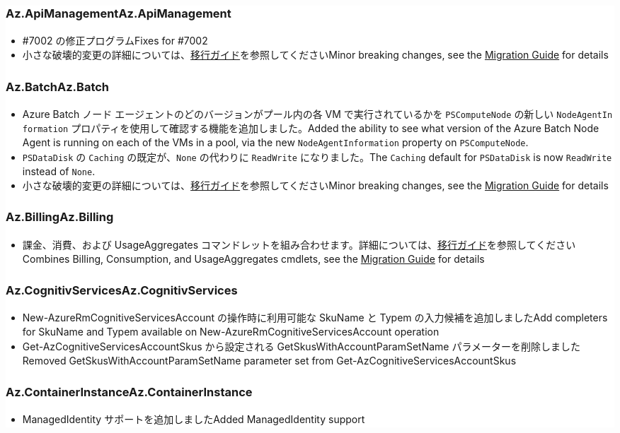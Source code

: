 ### <a name="azapimanagement"></a><span data-ttu-id="3bdfb-371">Az.ApiManagement</span><span class="sxs-lookup"><span data-stu-id="3bdfb-371">Az.ApiManagement</span></span>
- <span data-ttu-id="3bdfb-372">#7002 の修正プログラム</span><span class="sxs-lookup"><span data-stu-id="3bdfb-372">Fixes for #7002</span></span>
- <span data-ttu-id="3bdfb-373">小さな破壊的変更の詳細については、[移行ガイド](https://aka.ms/azps-migration-guide)を参照してください</span><span class="sxs-lookup"><span data-stu-id="3bdfb-373">Minor breaking changes, see the [Migration Guide](https://aka.ms/azps-migration-guide)  for details</span></span>

### <a name="azbatch"></a><span data-ttu-id="3bdfb-374">Az.Batch</span><span class="sxs-lookup"><span data-stu-id="3bdfb-374">Az.Batch</span></span>
- <span data-ttu-id="3bdfb-375">Azure Batch ノード エージェントのどのバージョンがプール内の各 VM で実行されているかを `PSComputeNode` の新しい `NodeAgentInformation` プロパティを使用して確認する機能を追加しました。</span><span class="sxs-lookup"><span data-stu-id="3bdfb-375">Added the ability to see what version of the Azure Batch Node Agent is running on each of the VMs in a pool, via the new `NodeAgentInformation` property on `PSComputeNode`.</span></span>
- <span data-ttu-id="3bdfb-376">`PSDataDisk` の `Caching` の既定が、`None` の代わりに `ReadWrite` になりました。</span><span class="sxs-lookup"><span data-stu-id="3bdfb-376">The `Caching` default for `PSDataDisk` is now `ReadWrite` instead of `None`.</span></span>
- <span data-ttu-id="3bdfb-377">小さな破壊的変更の詳細については、[移行ガイド](https://aka.ms/azps-migration-guide)を参照してください</span><span class="sxs-lookup"><span data-stu-id="3bdfb-377">Minor breaking changes, see the [Migration Guide](https://aka.ms/azps-migration-guide)  for details</span></span>

### <a name="azbilling"></a><span data-ttu-id="3bdfb-378">Az.Billing</span><span class="sxs-lookup"><span data-stu-id="3bdfb-378">Az.Billing</span></span>
- <span data-ttu-id="3bdfb-379">課金、消費、および UsageAggregates コマンドレットを組み合わせます。詳細については、[移行ガイド](https://aka.ms/azps-migration-guide)を参照してください</span><span class="sxs-lookup"><span data-stu-id="3bdfb-379">Combines Billing, Consumption, and UsageAggregates cmdlets, see the [Migration Guide](https://aka.ms/azps-migration-guide)  for details</span></span>

### <a name="azcognitivservices"></a><span data-ttu-id="3bdfb-380">Az.CognitivServices</span><span class="sxs-lookup"><span data-stu-id="3bdfb-380">Az.CognitivServices</span></span>
- <span data-ttu-id="3bdfb-381">New-AzureRmCognitiveServicesAccount の操作時に利用可能な SkuName と Typem の入力候補を追加しました</span><span class="sxs-lookup"><span data-stu-id="3bdfb-381">Add completers for SkuName and Typem available on New-AzureRmCognitiveServicesAccount operation</span></span>
- <span data-ttu-id="3bdfb-382">Get-AzCognitiveServicesAccountSkus から設定される GetSkusWithAccountParamSetName パラメーターを削除しました</span><span class="sxs-lookup"><span data-stu-id="3bdfb-382">Removed GetSkusWithAccountParamSetName parameter set from Get-AzCognitiveServicesAccountSkus</span></span>

### <a name="azcontainerinstance"></a><span data-ttu-id="3bdfb-383">Az.ContainerInstance</span><span class="sxs-lookup"><span data-stu-id="3bdfb-383">Az.ContainerInstance</span></span>
- <span data-ttu-id="3bdfb-384">ManagedIdentity サポートを追加しました</span><span class="sxs-lookup"><span data-stu-id="3bdfb-384">Added ManagedIdentity support</span></span>
